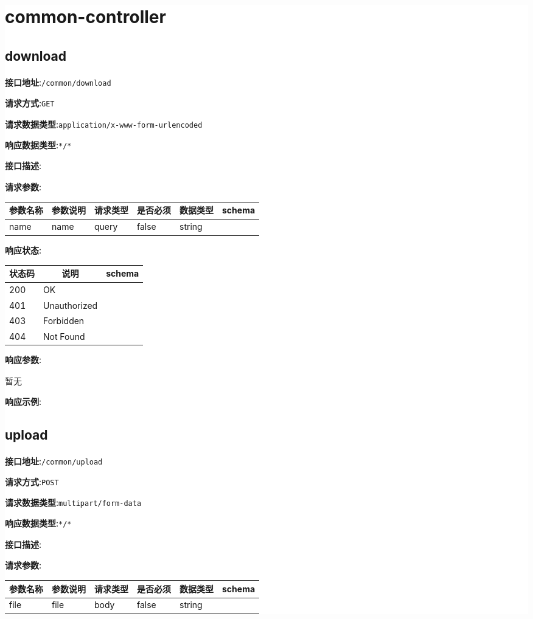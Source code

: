 # common-controller

## download

**接口地址**:`/common/download`

**请求方式**:`GET`

**请求数据类型**:`application/x-www-form-urlencoded`

**响应数据类型**:`*/*`

**接口描述**:

**请求参数**:

| 参数名称 | 参数说明 | 请求类型 | 是否必须 | 数据类型 | schema |
| -------- | -------- | -------- | -------- | -------- | ------ |
| name     | name     | query    | false    | string   |        |

**响应状态**:

| 状态码 | 说明         | schema |
| ------ | ------------ | ------ |
| 200    | OK           |        |
| 401    | Unauthorized |        |
| 403    | Forbidden    |        |
| 404    | Not Found    |        |

**响应参数**:

暂无

**响应示例**:

```javascript

```

## upload

**接口地址**:`/common/upload`

**请求方式**:`POST`

**请求数据类型**:`multipart/form-data`

**响应数据类型**:`*/*`

**接口描述**:

**请求参数**:

| 参数名称 | 参数说明 | 请求类型 | 是否必须 | 数据类型 | schema |
| -------- | -------- | -------- | -------- | -------- | ------ |
| file     | file     | body     | false    | string   |        |
